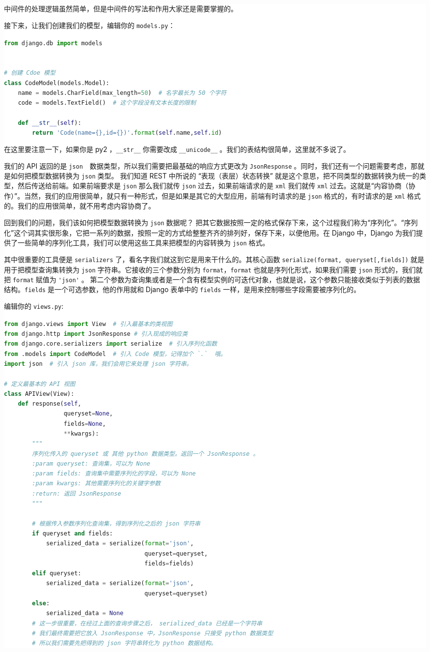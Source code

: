 中间件的处理逻辑虽然简单，但是中间件的写法和作用大家还是需要掌握的。

接下来，让我们创建我们的模型，编辑你的 `models.py`：

```python
from django.db import models


# 创建 Cdoe 模型
class CodeModel(models.Model):
    name = models.CharField(max_length=50)  # 名字最长为 50 个字符
    code = models.TextField()  # 这个字段没有文本长度的限制

    def __str__(self):
        return 'Code(name={},id={})'.format(self.name,self.id) 
```

在这里要注意一下，如果你是 py2 ，`__str__` 你需要改成 `__unicode__` 。我们的表结构很简单，这里就不多说了。

我们的 API 返回的是 `json`　数据类型，所以我们需要把最基础的响应方式更改为 `JsonResponse` 。同时，我们还有一个问题需要考虑，那就是如何把模型数据转换为 `json` 类型。 我们知道 REST 中所说的 “表现（表层）状态转换” 就是这个意思，把不同类型的数据转换为统一的类型，然后传送给前端。如果前端要求是 `json` 那么我们就传 `json` 过去，如果前端请求的是 `xml` 我们就传 `xml` 过去。这就是“内容协商（协作）”。当然，我们的应用很简单，就只有一种形式，但是如果是其它的大型应用，前端有时请求的是 `json` 格式的，有时请求的是 `xml` 格式的。我们的应用很简单，就不用考虑内容协商了。

回到我们的问题，我们该如何把模型数据转换为 `json` 数据呢？ 把其它数据按照一定的格式保存下来，这个过程我们称为“序列化”。“序列化”这个词其实很形象，它把一系列的数据，按照一定的方式给整整齐齐的排列好，保存下来，以便他用。在 Django 中，Django 为我们提供了一些简单的序列化工具，我们可以使用这些工具来把模型的内容转换为 `json` 格式。

其中很重要的工具便是 `serializers` 了，看名字我们就这到它是用来干什么的。其核心函数 `serialize(format, queryset[,fields])` 就是用于把模型查询集转换为 `json` 字符串。它接收的三个参数分别为 `format`，`format` 也就是序列化形式，如果我们需要 `json` 形式的，我们就把 `format` 赋值为 `'json'` 。 第二个参数为查询集或者是一个含有模型实例的可迭代对象，也就是说，这个参数只能接收类似于列表的数据结构。`fields` 是一个可选参数，他的作用就和 Django 表单中的 `fields` 一样，是用来控制哪些字段需要被序列化的。

编辑你的 `views.py`:

```python
from django.views import View  # 引入最基本的类视图
from django.http import JsonResponse # 引入现成的响应类
from django.core.serializers import serialize  # 引入序列化函数
from .models import CodeModel  # 引入 Code 模型，记得加个 `.`  哦。
import json  # 引入 json 库，我们会用它来处理 json 字符串。

# 定义最基本的 API 视图
class APIView(View):
    def response(self,
                 queryset=None,
                 fields=None,
                 **kwargs):
        """
        序列化传入的 queryset 或 其他 python 数据类型。返回一个 JsonResponse 。
        :param queryset: 查询集，可以为 None
        :param fields: 查询集中需要序列化的字段，可以为 None
        :param kwargs: 其他需要序列化的关键字参数
        :return: 返回 JsonResponse
        """

        # 根据传入参数序列化查询集，得到序列化之后的 json 字符串
        if queryset and fields:
            serialized_data = serialize(format='json',
                                        queryset=queryset,
                                        fields=fields)
        elif queryset:
            serialized_data = serialize(format='json',
                                        queryset=queryset)
        else:
            serialized_data = None
        # 这一步很重要，在经过上面的查询步骤之后， serialized_data 已经是一个字符串
        # 我们最终需要把它放入 JsonResponse 中，JsonResponse 只接受 python 数据类型
        # 所以我们需要先把得到的 json 字符串转化为 python 数据结构。
```